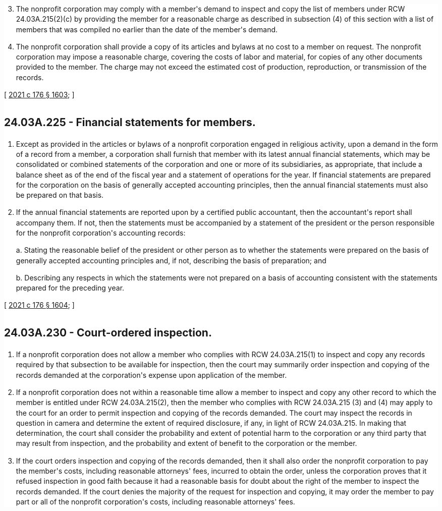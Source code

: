 3. The nonprofit corporation may comply with a member's demand to inspect and copy the list of members under RCW 24.03A.215(2)(c) by providing the member for a reasonable charge as described in subsection (4) of this section with a list of members that was compiled no earlier than the date of the member's demand.

4. The nonprofit corporation shall provide a copy of its articles and bylaws at no cost to a member on request. The nonprofit corporation may impose a reasonable charge, covering the costs of labor and material, for copies of any other documents provided to the member. The charge may not exceed the estimated cost of production, reproduction, or transmission of the records.

\[ [2021 c 176 § 1603](https://lawfilesext.leg.wa.gov/biennium/2021-22/Pdf/Bills/Session%20Laws/Senate/5034-S.SL.pdf?cite=2021%20c%20176%20§%201603); \]

## 24.03A.225 - Financial statements for members.
1. Except as provided in the articles or bylaws of a nonprofit corporation engaged in religious activity, upon a demand in the form of a record from a member, a corporation shall furnish that member with its latest annual financial statements, which may be consolidated or combined statements of the corporation and one or more of its subsidiaries, as appropriate, that include a balance sheet as of the end of the fiscal year and a statement of operations for the year. If financial statements are prepared for the corporation on the basis of generally accepted accounting principles, then the annual financial statements must also be prepared on that basis.

2. If the annual financial statements are reported upon by a certified public accountant, then the accountant's report shall accompany them. If not, then the statements must be accompanied by a statement of the president or the person responsible for the nonprofit corporation's accounting records:

   a. Stating the reasonable belief of the president or other person as to whether the statements were prepared on the basis of generally accepted accounting principles and, if not, describing the basis of preparation; and

   b. Describing any respects in which the statements were not prepared on a basis of accounting consistent with the statements prepared for the preceding year.

\[ [2021 c 176 § 1604](https://lawfilesext.leg.wa.gov/biennium/2021-22/Pdf/Bills/Session%20Laws/Senate/5034-S.SL.pdf?cite=2021%20c%20176%20§%201604); \]

## 24.03A.230 - Court-ordered inspection.
1. If a nonprofit corporation does not allow a member who complies with RCW 24.03A.215(1) to inspect and copy any records required by that subsection to be available for inspection, then the court may summarily order inspection and copying of the records demanded at the corporation's expense upon application of the member.

2. If a nonprofit corporation does not within a reasonable time allow a member to inspect and copy any other record to which the member is entitled under RCW 24.03A.215(2), then the member who complies with RCW 24.03A.215 (3) and (4) may apply to the court for an order to permit inspection and copying of the records demanded. The court may inspect the records in question in camera and determine the extent of required disclosure, if any, in light of RCW 24.03A.215. In making that determination, the court shall consider the probability and extent of potential harm to the corporation or any third party that may result from inspection, and the probability and extent of benefit to the corporation or the member.

3. If the court orders inspection and copying of the records demanded, then it shall also order the nonprofit corporation to pay the member's costs, including reasonable attorneys' fees, incurred to obtain the order, unless the corporation proves that it refused inspection in good faith because it had a reasonable basis for doubt about the right of the member to inspect the records demanded. If the court denies the majority of the request for inspection and copying, it may order the member to pay part or all of the nonprofit corporation's costs, including reasonable attorneys' fees.
